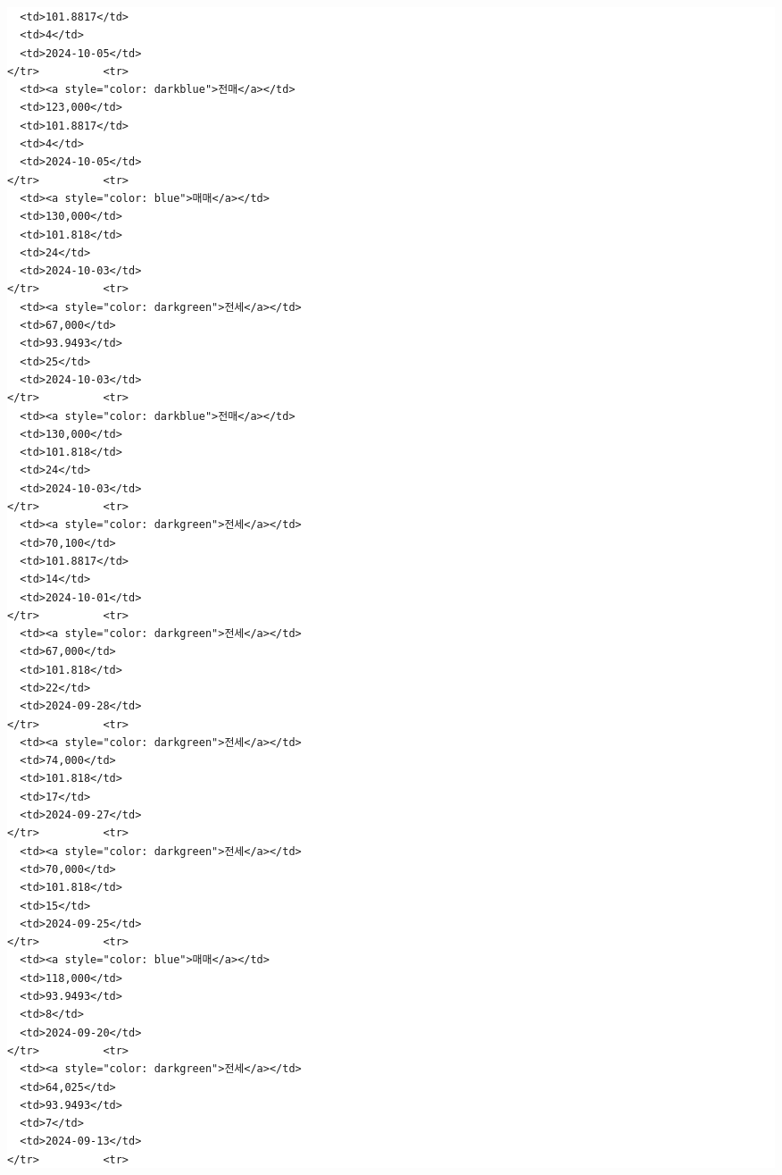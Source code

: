       <td>101.8817</td>
      <td>4</td>
      <td>2024-10-05</td>
    </tr>          <tr>
      <td><a style="color: darkblue">전매</a></td>
      <td>123,000</td>
      <td>101.8817</td>
      <td>4</td>
      <td>2024-10-05</td>
    </tr>          <tr>
      <td><a style="color: blue">매매</a></td>
      <td>130,000</td>
      <td>101.818</td>
      <td>24</td>
      <td>2024-10-03</td>
    </tr>          <tr>
      <td><a style="color: darkgreen">전세</a></td>
      <td>67,000</td>
      <td>93.9493</td>
      <td>25</td>
      <td>2024-10-03</td>
    </tr>          <tr>
      <td><a style="color: darkblue">전매</a></td>
      <td>130,000</td>
      <td>101.818</td>
      <td>24</td>
      <td>2024-10-03</td>
    </tr>          <tr>
      <td><a style="color: darkgreen">전세</a></td>
      <td>70,100</td>
      <td>101.8817</td>
      <td>14</td>
      <td>2024-10-01</td>
    </tr>          <tr>
      <td><a style="color: darkgreen">전세</a></td>
      <td>67,000</td>
      <td>101.818</td>
      <td>22</td>
      <td>2024-09-28</td>
    </tr>          <tr>
      <td><a style="color: darkgreen">전세</a></td>
      <td>74,000</td>
      <td>101.818</td>
      <td>17</td>
      <td>2024-09-27</td>
    </tr>          <tr>
      <td><a style="color: darkgreen">전세</a></td>
      <td>70,000</td>
      <td>101.818</td>
      <td>15</td>
      <td>2024-09-25</td>
    </tr>          <tr>
      <td><a style="color: blue">매매</a></td>
      <td>118,000</td>
      <td>93.9493</td>
      <td>8</td>
      <td>2024-09-20</td>
    </tr>          <tr>
      <td><a style="color: darkgreen">전세</a></td>
      <td>64,025</td>
      <td>93.9493</td>
      <td>7</td>
      <td>2024-09-13</td>
    </tr>          <tr>